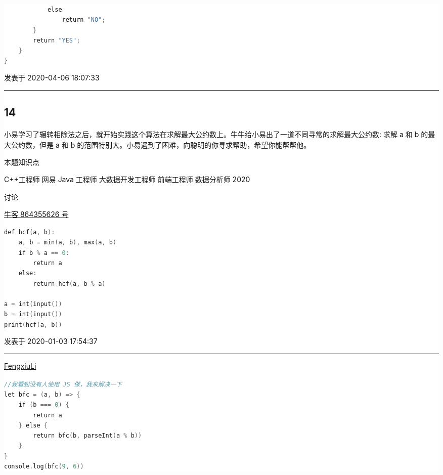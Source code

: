 ```cpp
            else
                return "NO";
        }
        return "YES";
    }
}
```

 发表于 2020-04-06 18:07:33

* * *

## 14

小易学习了辗转相除法之后，就开始实践这个算法在求解最大公约数上。牛牛给小易出了一道不同寻常的求解最大公约数: 求解 a 和 b 的最大公约数，但是 a 和 b 的范围特别大。小易遇到了困难，向聪明的你寻求帮助，希望你能帮帮他。

本题知识点

C++工程师 网易 Java 工程师 大数据开发工程师 前端工程师 数据分析师 2020

讨论

[牛客 864355626 号](https://www.nowcoder.com/profile/864355626)

```cpp
def hcf(a, b):
    a, b = min(a, b), max(a, b)
    if b % a == 0:
        return a
    else:
        return hcf(a, b % a)

a = int(input())
b = int(input())
print(hcf(a, b))
```

 发表于 2020-01-03 17:54:37

* * *

[FengxiuLi](https://www.nowcoder.com/profile/766054702)

```cpp
//我看到没有人使用 JS 做，我来解决一下
let bfc = (a, b) => {
	if (b === 0) {
		return a
	} else {
		return bfc(b, parseInt(a % b))
	}
}
console.log(bfc(9, 6))
```
